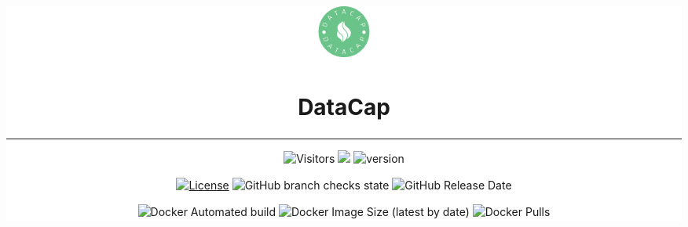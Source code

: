 <div align="center">

<img width=68 height=65 src="core/datacap-ui/public/static/images/logo.png" />

# DataCap

---

![Visitors](https://api.visitorbadge.io/api/visitors?path=https%3A%2F%2Fgithub.com%2FEdurtIO%2Fdatacap.git&countColor=%23263759&style=flat&labelStyle=none)
[![](https://tokei.rs/b1/github/EdurtIO/datacap)](https://github.com/EdurtIO/datacap)
![version](https://img.shields.io/github/v/release/EdurtIO/datacap.svg)

[![License](https://img.shields.io/badge/License-Apache%202.0-blue.svg)](https://opensource.org/licenses/Apache-2.0)
![GitHub branch checks state](https://img.shields.io/github/checks-status/EdurtIO/datacap/dev?style=flat-square)
![GitHub Release Date](https://img.shields.io/github/release-date/EdurtIO/datacap?style=flat-square)

![Docker Automated build](https://img.shields.io/docker/automated/qianmoq/datacap)
![Docker Image Size (latest by date)](https://img.shields.io/docker/image-size/qianmoq/datacap?style=flat-square)
![Docker Pulls](https://img.shields.io/docker/pulls/qianmoq/datacap?style=flat-square)

